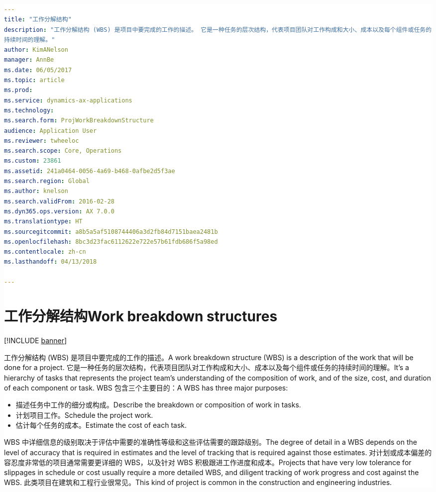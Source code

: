 ```yaml
---
title: "工作分解结构"
description: "工作分解结构 (WBS) 是项目中要完成的工作的描述。 它是一种任务的层次结构，代表项目团队对工作构成和大小、成本以及每个组件或任务的持续时间的理解。"
author: KimANelson
manager: AnnBe
ms.date: 06/05/2017
ms.topic: article
ms.prod: 
ms.service: dynamics-ax-applications
ms.technology: 
ms.search.form: ProjWorkBreakdownStructure
audience: Application User
ms.reviewer: twheeloc
ms.search.scope: Core, Operations
ms.custom: 23861
ms.assetid: 241a0464-0056-4a69-b468-0afbe2d5f3ae
ms.search.region: Global
ms.author: knelson
ms.search.validFrom: 2016-02-28
ms.dyn365.ops.version: AX 7.0.0
ms.translationtype: HT
ms.sourcegitcommit: a8b5a5af5108744406a3d2fb84d7151baea2481b
ms.openlocfilehash: 8bc3d23fac6112622e722e57b61fdb686f5a98ed
ms.contentlocale: zh-cn
ms.lasthandoff: 04/13/2018

---
```


# <a name="work-breakdown-structures"></a><span data-ttu-id="42eca-104">工作分解结构</span><span class="sxs-lookup"><span data-stu-id="42eca-104">Work breakdown structures</span></span>

[!INCLUDE [banner](../includes/banner.md)]

<span data-ttu-id="42eca-105">工作分解结构 (WBS) 是项目中要完成的工作的描述。</span><span class="sxs-lookup"><span data-stu-id="42eca-105">A work breakdown structure (WBS) is a description of the work that will be done for a project.</span></span> <span data-ttu-id="42eca-106">它是一种任务的层次结构，代表项目团队对工作构成和大小、成本以及每个组件或任务的持续时间的理解。</span><span class="sxs-lookup"><span data-stu-id="42eca-106">It’s a hierarchy of tasks that represents the project team’s understanding of the composition of work, and of the size, cost, and duration of each component or task.</span></span> <span data-ttu-id="42eca-107">WBS 包含三个主要目的：</span><span class="sxs-lookup"><span data-stu-id="42eca-107">A WBS has three major purposes:</span></span>

-   <span data-ttu-id="42eca-108">描述任务中工作的细分或构成。</span><span class="sxs-lookup"><span data-stu-id="42eca-108">Describe the breakdown or composition of work in tasks.</span></span>
-   <span data-ttu-id="42eca-109">计划项目工作。</span><span class="sxs-lookup"><span data-stu-id="42eca-109">Schedule the project work.</span></span>
-   <span data-ttu-id="42eca-110">估计每个任务的成本。</span><span class="sxs-lookup"><span data-stu-id="42eca-110">Estimate the cost of each task.</span></span>

<span data-ttu-id="42eca-111">WBS 中详细信息的级别取决于评估中需要的准确性等级和这些评估需要的跟踪级别。</span><span class="sxs-lookup"><span data-stu-id="42eca-111">The degree of detail in a WBS depends on the level of accuracy that is required in estimates and the level of tracking that is required against those estimates.</span></span> <span data-ttu-id="42eca-112">对计划或成本偏差的容忍度非常低的项目通常需要更详细的 WBS，以及针对 WBS 积极跟进工作进度和成本。</span><span class="sxs-lookup"><span data-stu-id="42eca-112">Projects that have very low tolerance for slippages in schedule or cost usually require a more detailed WBS, and diligent tracking of work progress and cost against the WBS.</span></span> <span data-ttu-id="42eca-113">此类项目在建筑和工程行业很常见。</span><span class="sxs-lookup"><span data-stu-id="42eca-113">This kind of project is common in the construction and engineering industries.</span></span> 
